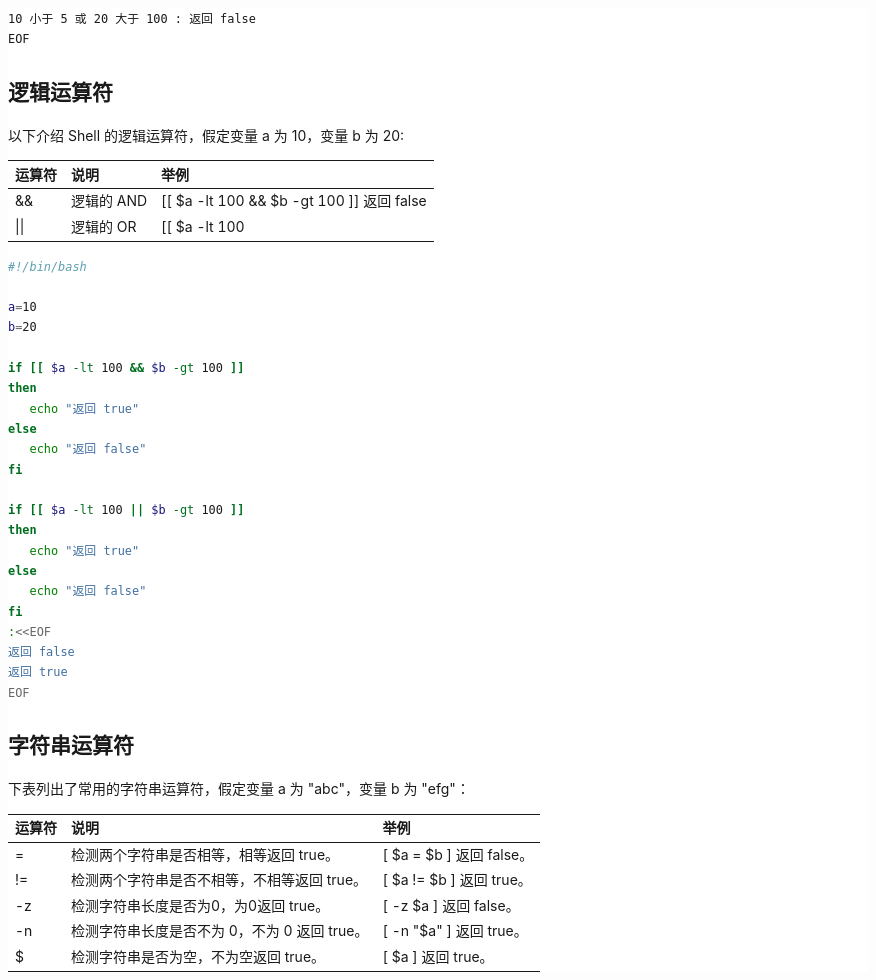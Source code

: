 ```bash
10 小于 5 或 20 大于 100 : 返回 false
EOF
```
## 逻辑运算符
以下介绍 Shell 的逻辑运算符，假定变量 a 为 10，变量 b 为 20:

| 运算符 | 说明       | 举例                                      |
| :----- | :--------- | :---------------------------------------- |
| &&     | 逻辑的 AND | [[ $a -lt 100 && $b -gt 100 ]] 返回 false |
| \|\|   | 逻辑的 OR  | [[ $a -lt 100                             |  | $b -gt 100 ]] 返回 true |

```bash
#!/bin/bash

a=10
b=20

if [[ $a -lt 100 && $b -gt 100 ]]
then
   echo "返回 true"
else
   echo "返回 false"
fi

if [[ $a -lt 100 || $b -gt 100 ]]
then
   echo "返回 true"
else
   echo "返回 false"
fi
:<<EOF
返回 false
返回 true
EOF
```
## 字符串运算符
下表列出了常用的字符串运算符，假定变量 a 为 "abc"，变量 b 为 "efg"：

| 运算符 | 说明                                         | 举例                     |
| :----- | :------------------------------------------- | :----------------------- |
| =      | 检测两个字符串是否相等，相等返回 true。      | [ $a = $b ] 返回 false。 |
| !=     | 检测两个字符串是否不相等，不相等返回 true。  | [ $a != $b ] 返回 true。 |
| -z     | 检测字符串长度是否为0，为0返回 true。        | [ -z $a ] 返回 false。   |
| -n     | 检测字符串长度是否不为 0，不为 0 返回 true。 | [ -n "$a" ] 返回 true。  |
| $      | 检测字符串是否为空，不为空返回 true。        | [ $a ] 返回 true。       |

